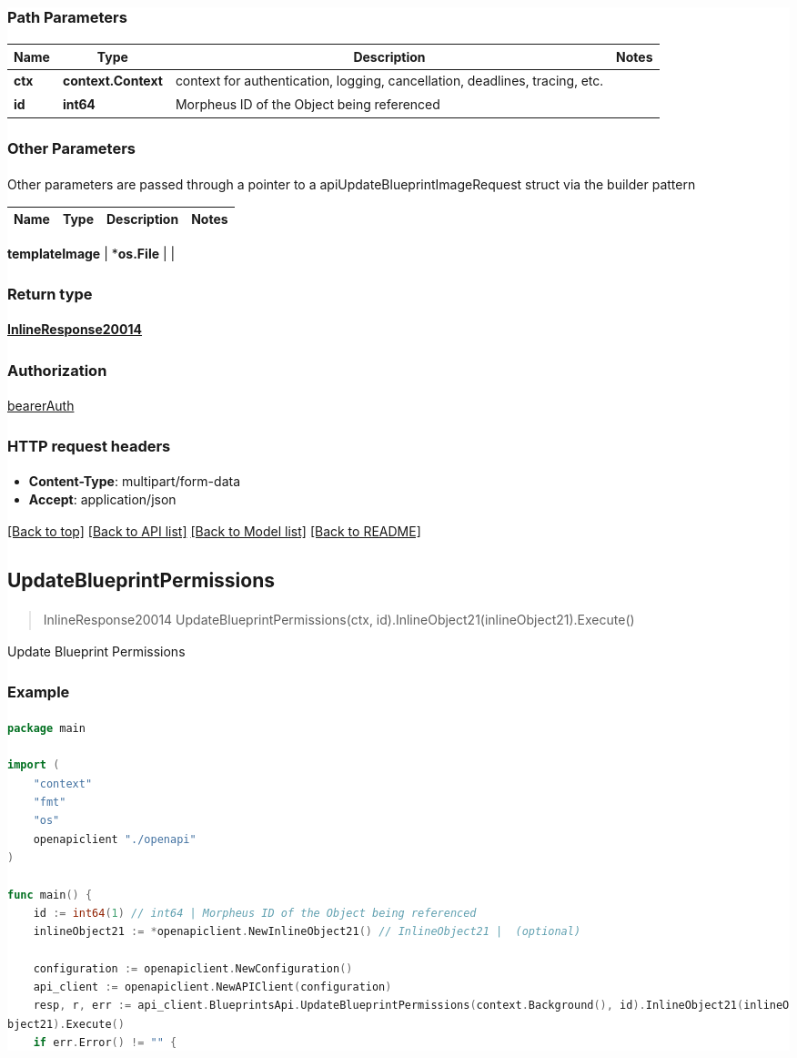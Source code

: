 ### Path Parameters


Name | Type | Description  | Notes
------------- | ------------- | ------------- | -------------
**ctx** | **context.Context** | context for authentication, logging, cancellation, deadlines, tracing, etc.
**id** | **int64** | Morpheus ID of the Object being referenced | 

### Other Parameters

Other parameters are passed through a pointer to a apiUpdateBlueprintImageRequest struct via the builder pattern


Name | Type | Description  | Notes
------------- | ------------- | ------------- | -------------

 **templateImage** | ***os.File** |  | 

### Return type

[**InlineResponse20014**](inline_response_200_14.md)

### Authorization

[bearerAuth](../README.md#bearerAuth)

### HTTP request headers

- **Content-Type**: multipart/form-data
- **Accept**: application/json

[[Back to top]](#) [[Back to API list]](../README.md#documentation-for-api-endpoints)
[[Back to Model list]](../README.md#documentation-for-models)
[[Back to README]](../README.md)


## UpdateBlueprintPermissions

> InlineResponse20014 UpdateBlueprintPermissions(ctx, id).InlineObject21(inlineObject21).Execute()

Update Blueprint Permissions



### Example

```go
package main

import (
    "context"
    "fmt"
    "os"
    openapiclient "./openapi"
)

func main() {
    id := int64(1) // int64 | Morpheus ID of the Object being referenced
    inlineObject21 := *openapiclient.NewInlineObject21() // InlineObject21 |  (optional)

    configuration := openapiclient.NewConfiguration()
    api_client := openapiclient.NewAPIClient(configuration)
    resp, r, err := api_client.BlueprintsApi.UpdateBlueprintPermissions(context.Background(), id).InlineObject21(inlineObject21).Execute()
    if err.Error() != "" {
```